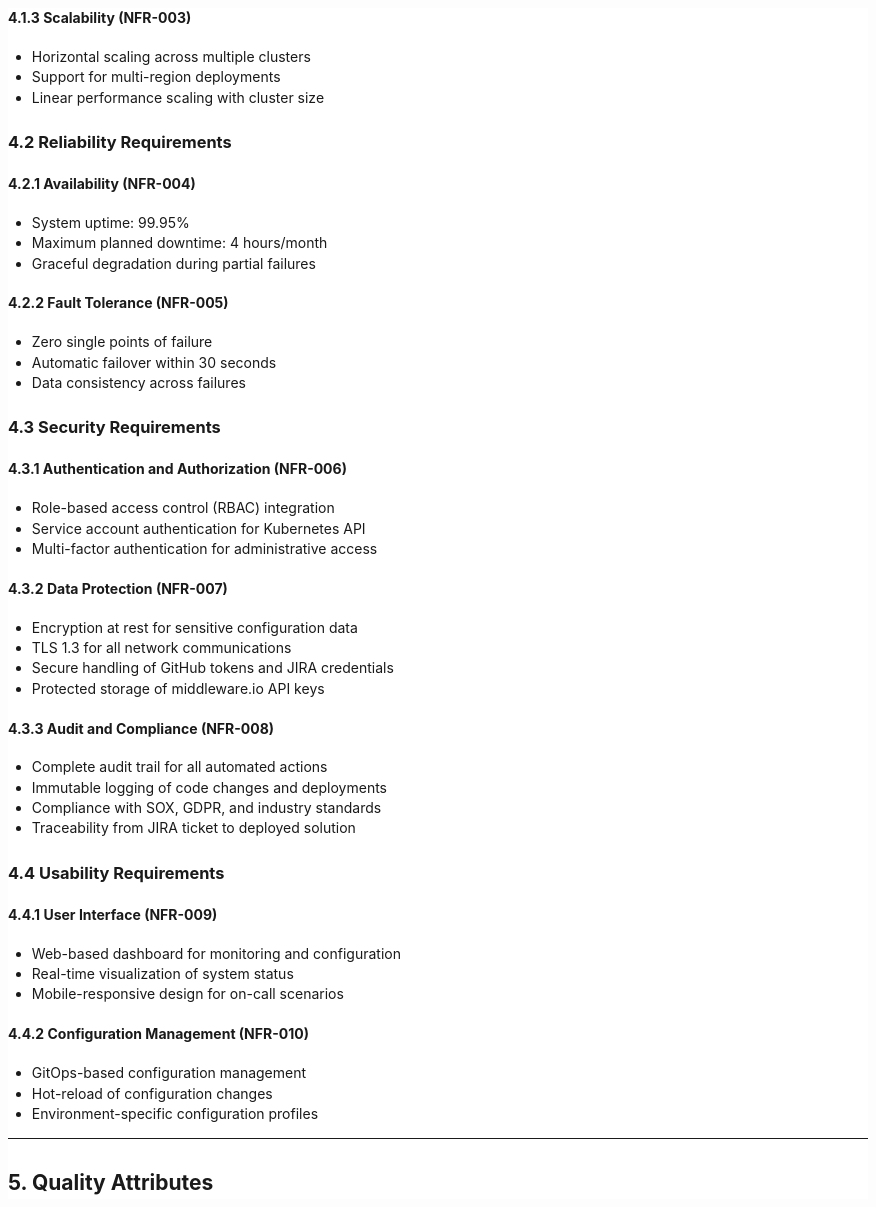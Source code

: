 #### 4.1.3 Scalability (NFR-003)
- Horizontal scaling across multiple clusters
- Support for multi-region deployments
- Linear performance scaling with cluster size

### 4.2 Reliability Requirements

#### 4.2.1 Availability (NFR-004)
- System uptime: 99.95%
- Maximum planned downtime: 4 hours/month
- Graceful degradation during partial failures

#### 4.2.2 Fault Tolerance (NFR-005)
- Zero single points of failure
- Automatic failover within 30 seconds
- Data consistency across failures

### 4.3 Security Requirements

#### 4.3.1 Authentication and Authorization (NFR-006)
- Role-based access control (RBAC) integration
- Service account authentication for Kubernetes API
- Multi-factor authentication for administrative access

#### 4.3.2 Data Protection (NFR-007)
- Encryption at rest for sensitive configuration data
- TLS 1.3 for all network communications
- Secure handling of GitHub tokens and JIRA credentials
- Protected storage of middleware.io API keys

#### 4.3.3 Audit and Compliance (NFR-008)
- Complete audit trail for all automated actions
- Immutable logging of code changes and deployments
- Compliance with SOX, GDPR, and industry standards
- Traceability from JIRA ticket to deployed solution

### 4.4 Usability Requirements

#### 4.4.1 User Interface (NFR-009)
- Web-based dashboard for monitoring and configuration
- Real-time visualization of system status
- Mobile-responsive design for on-call scenarios

#### 4.4.2 Configuration Management (NFR-010)
- GitOps-based configuration management
- Hot-reload of configuration changes
- Environment-specific configuration profiles

---

## 5. Quality Attributes
